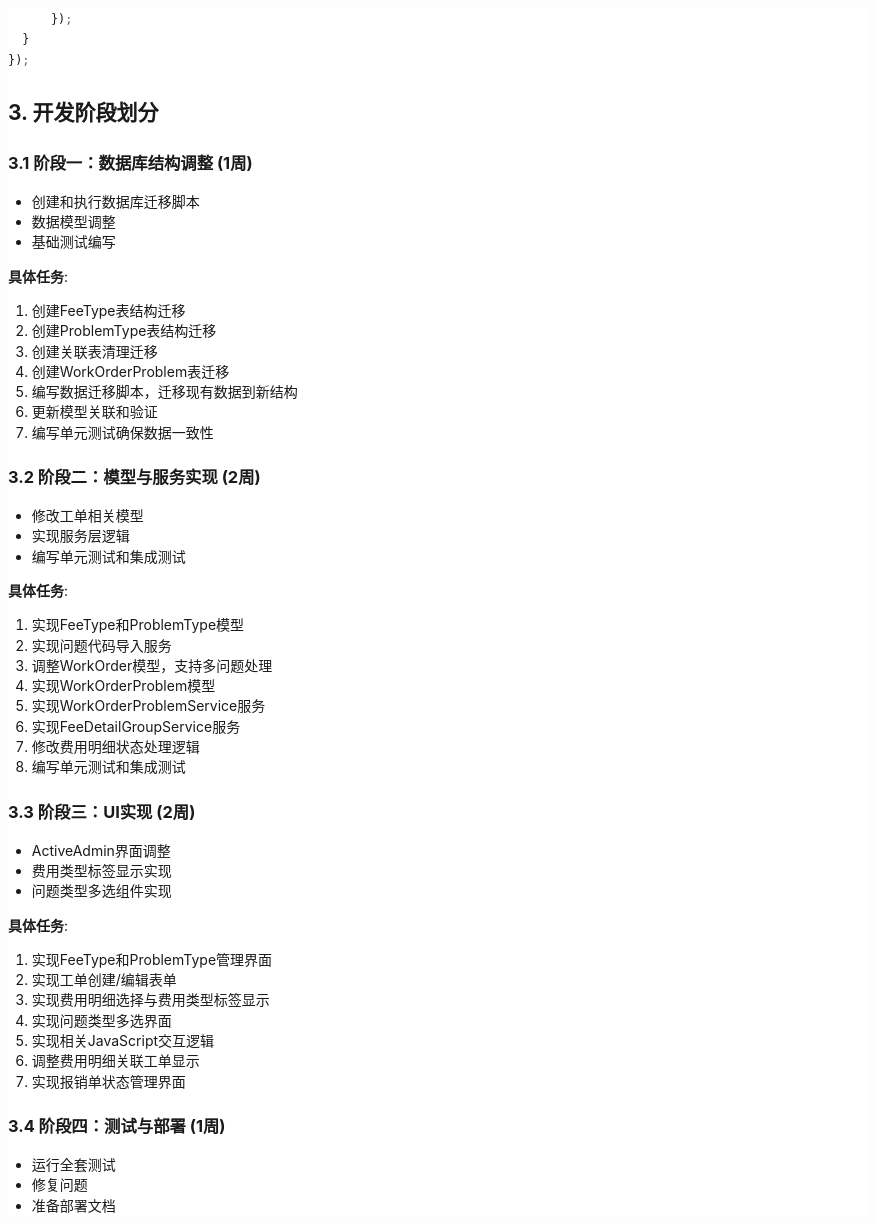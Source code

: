 ```javascript
      });
  }
});
```

## 3. 开发阶段划分

### 3.1 阶段一：数据库结构调整 (1周)
- 创建和执行数据库迁移脚本
- 数据模型调整
- 基础测试编写

**具体任务**:
1. 创建FeeType表结构迁移
2. 创建ProblemType表结构迁移
3. 创建关联表清理迁移
4. 创建WorkOrderProblem表迁移
5. 编写数据迁移脚本，迁移现有数据到新结构
6. 更新模型关联和验证
7. 编写单元测试确保数据一致性

### 3.2 阶段二：模型与服务实现 (2周)
- 修改工单相关模型
- 实现服务层逻辑
- 编写单元测试和集成测试

**具体任务**:
1. 实现FeeType和ProblemType模型
2. 实现问题代码导入服务
3. 调整WorkOrder模型，支持多问题处理
4. 实现WorkOrderProblem模型
5. 实现WorkOrderProblemService服务
6. 实现FeeDetailGroupService服务
7. 修改费用明细状态处理逻辑
8. 编写单元测试和集成测试

### 3.3 阶段三：UI实现 (2周)
- ActiveAdmin界面调整
- 费用类型标签显示实现
- 问题类型多选组件实现

**具体任务**:
1. 实现FeeType和ProblemType管理界面
2. 实现工单创建/编辑表单
3. 实现费用明细选择与费用类型标签显示
4. 实现问题类型多选界面
5. 实现相关JavaScript交互逻辑
6. 调整费用明细关联工单显示
7. 实现报销单状态管理界面

### 3.4 阶段四：测试与部署 (1周)
- 运行全套测试
- 修复问题
- 准备部署文档
